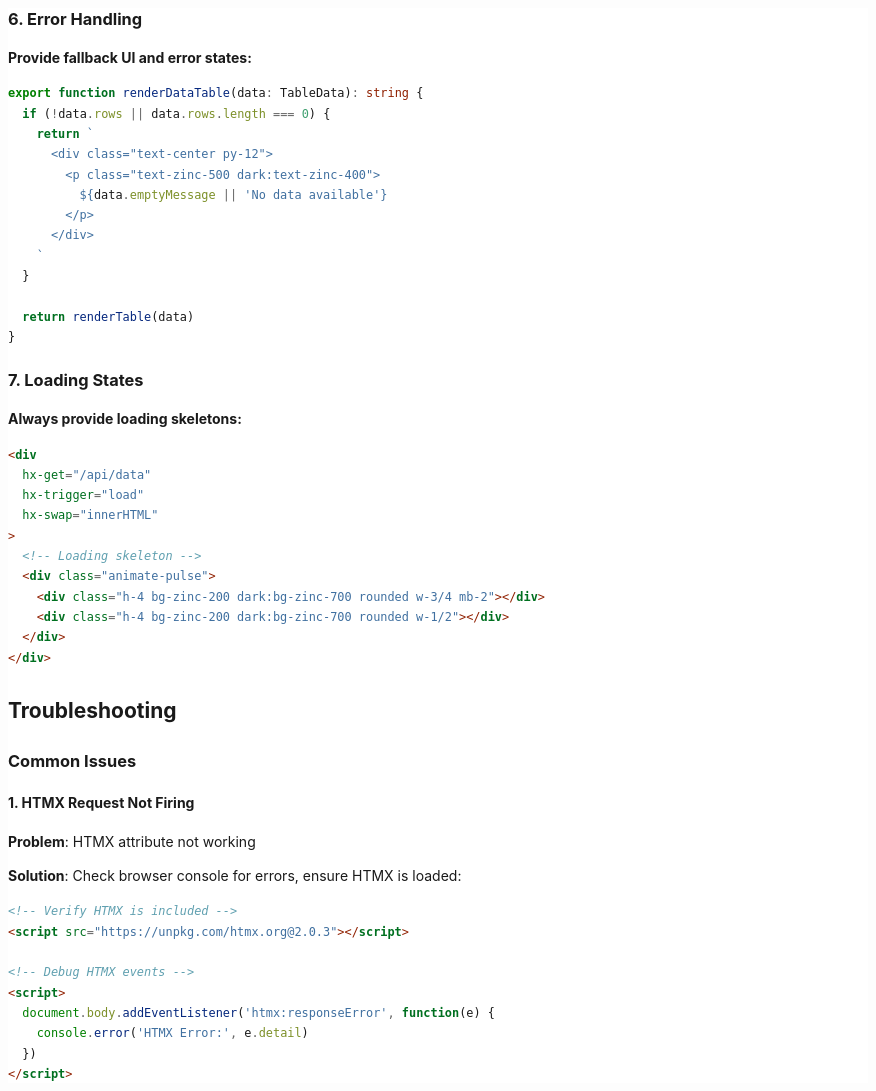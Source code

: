 ### 6. Error Handling

**Provide fallback UI and error states:**

```typescript
export function renderDataTable(data: TableData): string {
  if (!data.rows || data.rows.length === 0) {
    return `
      <div class="text-center py-12">
        <p class="text-zinc-500 dark:text-zinc-400">
          ${data.emptyMessage || 'No data available'}
        </p>
      </div>
    `
  }

  return renderTable(data)
}
```

### 7. Loading States

**Always provide loading skeletons:**

```html
<div
  hx-get="/api/data"
  hx-trigger="load"
  hx-swap="innerHTML"
>
  <!-- Loading skeleton -->
  <div class="animate-pulse">
    <div class="h-4 bg-zinc-200 dark:bg-zinc-700 rounded w-3/4 mb-2"></div>
    <div class="h-4 bg-zinc-200 dark:bg-zinc-700 rounded w-1/2"></div>
  </div>
</div>
```

## Troubleshooting

### Common Issues

#### 1. HTMX Request Not Firing

**Problem**: HTMX attribute not working

**Solution**: Check browser console for errors, ensure HTMX is loaded:

```html
<!-- Verify HTMX is included -->
<script src="https://unpkg.com/htmx.org@2.0.3"></script>

<!-- Debug HTMX events -->
<script>
  document.body.addEventListener('htmx:responseError', function(e) {
    console.error('HTMX Error:', e.detail)
  })
</script>
```
